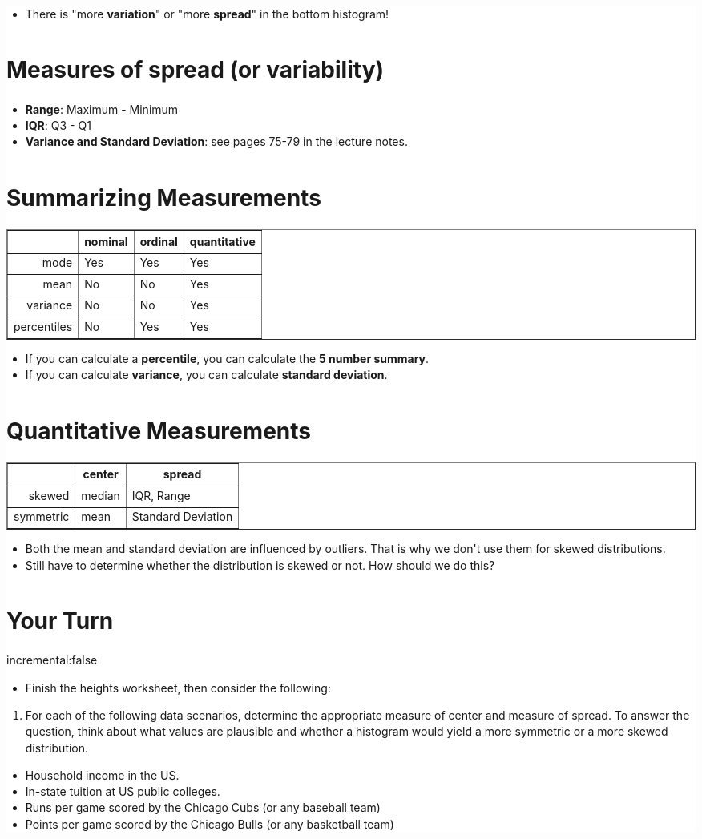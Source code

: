* There is "more __variation__" or "more __spread__" in the bottom histogram!

Measures of spread (or variability)
========================================================

* __Range__: Maximum - Minimum
* __IQR__: Q3 - Q1
* __Variance and Standard Deviation__: see pages 75-79 in the lecture notes.

Summarizing Measurements
========================================================



<TABLE border=1>
<TR> <TH>  </TH> <TH> nominal </TH> <TH> ordinal </TH> <TH> quantitative </TH>  </TR>
  <TR> <TD align="right"> mode </TD> <TD> Yes </TD> <TD> Yes </TD> <TD> Yes </TD> </TR>
  <TR> <TD align="right"> mean </TD> <TD> No </TD> <TD> No </TD> <TD> Yes </TD> </TR>
  <TR> <TD align="right"> variance </TD> <TD> No </TD> <TD> No </TD> <TD> Yes </TD> </TR>
  <TR> <TD align="right"> percentiles </TD> <TD> No </TD> <TD> Yes </TD> <TD> Yes </TD> </TR>
   </TABLE>


* If you can calculate a __percentile__, you can calculate the __5 number summary__.
* If you can calculate __variance__, you can calculate __standard deviation__.

Quantitative Measurements
========================================================



<TABLE border=1>
<TR> <TH>  </TH> <TH> center </TH> <TH> spread </TH>  </TR>
  <TR> <TD align="right"> skewed </TD> <TD> median </TD> <TD> IQR, Range </TD> </TR>
  <TR> <TD align="right"> symmetric </TD> <TD> mean </TD> <TD> Standard Deviation </TD> </TR>
   </TABLE>


* Both the mean and standard deviation are influenced by outliers. That is why we don't use them for skewed distributions.
* Still have to determine whether the distribution is skewed or not. How should we do this?

Your Turn
========================================================
incremental:false

* Finish the heights worksheet, then consider the following:
1. For each of the following data scenarios, determine the appropriate measure of center and measure of spread. To answer the question, think about what values are plausible and whether a histogram would yield a more symmetric or a more skewed distribution.
  * Household income in the US.
  * In-state tuition at US public colleges.
  * Runs per game scored by the Chicago Cubs (or any baseball team)
  * Points per game scored by the Chicago Bulls (or any basketball team)
  


